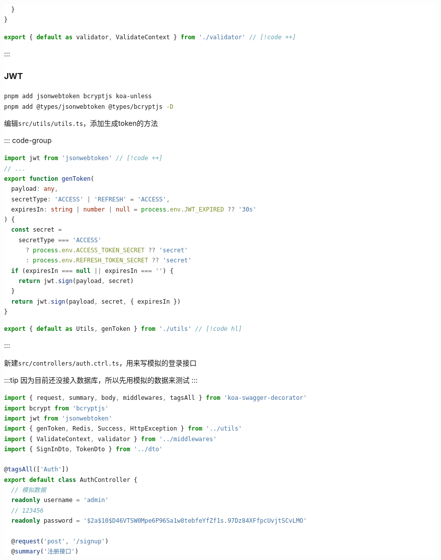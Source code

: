 ```ts [validator.ts]
  }
}
```

```ts [middlewares/index]
export { default as validator, ValidateContext } from './validator' // [!code ++]
```

:::

### JWT

```bash
pnpm add jsonwebtoken bcryptjs koa-unless
pnpm add @types/jsonwebtoken @types/bcryptjs -D
```

编辑`src/utils/utils.ts`，添加生成token的方法

::: code-group

```ts [utils.ts]
import jwt from 'jsonwebtoken' // [!code ++]
// ...
export function genToken(
  payload: any,
  secretType: 'ACCESS' | 'REFRESH' = 'ACCESS',
  expiresIn: string | number | null = process.env.JWT_EXPIRED ?? '30s'
) {
  const secret =
    secretType === 'ACCESS'
      ? process.env.ACCESS_TOKEN_SECRET ?? 'secret'
      : process.env.REFRESH_TOKEN_SECRET ?? 'secret'
  if (expiresIn === null || expiresIn === '') {
    return jwt.sign(payload, secret)
  }
  return jwt.sign(payload, secret, { expiresIn })
}
```

```ts [utils/index]
export { default as Utils, genToken } from './utils' // [!code hl]
```

:::

新建`src/controllers/auth.ctrl.ts`，用来写模拟的登录接口

:::tip
因为目前还没接入数据库，所以先用模拟的数据来测试
:::

```ts
import { request, summary, body, middlewares, tagsAll } from 'koa-swagger-decorator'
import bcrypt from 'bcryptjs'
import jwt from 'jsonwebtoken'
import { genToken, Redis, Success, HttpException } from '../utils'
import { ValidateContext, validator } from '../middlewares'
import { SignInDto, TokenDto } from '../dto'

@tagsAll(['Auth'])
export default class AuthController {
  // 模拟数据
  readonly username = 'admin'
  // 123456
  readonly password = '$2a$10$D46VTSW0Mpe6P96Sa1w8tebfeYfZf1s.97Dz84XFfpcUvjtSCvLMO'

  @request('post', '/signup')
  @summary('注册接口')
```